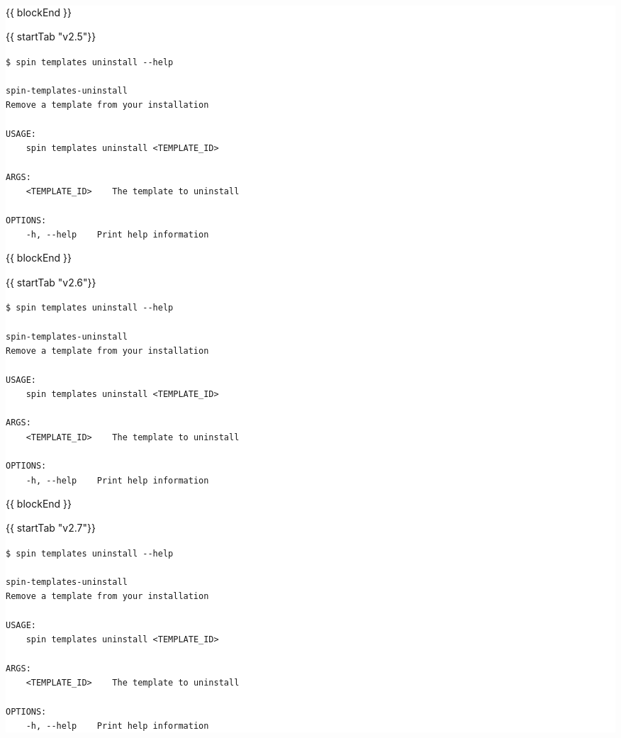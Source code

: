 {{ blockEnd }}

{{ startTab "v2.5"}}



```console
$ spin templates uninstall --help

spin-templates-uninstall 
Remove a template from your installation

USAGE:
    spin templates uninstall <TEMPLATE_ID>

ARGS:
    <TEMPLATE_ID>    The template to uninstall

OPTIONS:
    -h, --help    Print help information
```

{{ blockEnd }}

{{ startTab "v2.6"}}



```console
$ spin templates uninstall --help

spin-templates-uninstall 
Remove a template from your installation

USAGE:
    spin templates uninstall <TEMPLATE_ID>

ARGS:
    <TEMPLATE_ID>    The template to uninstall

OPTIONS:
    -h, --help    Print help information
```

{{ blockEnd }}

{{ startTab "v2.7"}}



```console
$ spin templates uninstall --help

spin-templates-uninstall 
Remove a template from your installation

USAGE:
    spin templates uninstall <TEMPLATE_ID>

ARGS:
    <TEMPLATE_ID>    The template to uninstall

OPTIONS:
    -h, --help    Print help information
```
